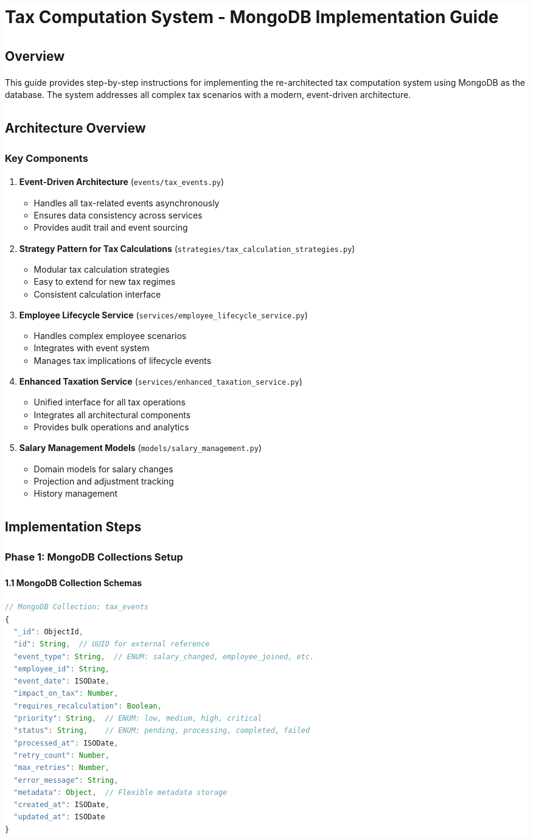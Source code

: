 # Tax Computation System - MongoDB Implementation Guide

## Overview

This guide provides step-by-step instructions for implementing the re-architected tax computation system using MongoDB as the database. The system addresses all complex tax scenarios with a modern, event-driven architecture.

## Architecture Overview

### Key Components

1. **Event-Driven Architecture** (`events/tax_events.py`)
   - Handles all tax-related events asynchronously
   - Ensures data consistency across services
   - Provides audit trail and event sourcing

2. **Strategy Pattern for Tax Calculations** (`strategies/tax_calculation_strategies.py`)
   - Modular tax calculation strategies
   - Easy to extend for new tax regimes
   - Consistent calculation interface

3. **Employee Lifecycle Service** (`services/employee_lifecycle_service.py`)
   - Handles complex employee scenarios
   - Integrates with event system
   - Manages tax implications of lifecycle events

4. **Enhanced Taxation Service** (`services/enhanced_taxation_service.py`)
   - Unified interface for all tax operations
   - Integrates all architectural components
   - Provides bulk operations and analytics

5. **Salary Management Models** (`models/salary_management.py`)
   - Domain models for salary changes
   - Projection and adjustment tracking
   - History management

## Implementation Steps

### Phase 1: MongoDB Collections Setup

#### 1.1 MongoDB Collection Schemas

```javascript
// MongoDB Collection: tax_events
{
  "_id": ObjectId,
  "id": String,  // UUID for external reference
  "event_type": String,  // ENUM: salary_changed, employee_joined, etc.
  "employee_id": String,
  "event_date": ISODate,
  "impact_on_tax": Number,
  "requires_recalculation": Boolean,
  "priority": String,  // ENUM: low, medium, high, critical
  "status": String,    // ENUM: pending, processing, completed, failed
  "processed_at": ISODate,
  "retry_count": Number,
  "max_retries": Number,
  "error_message": String,
  "metadata": Object,  // Flexible metadata storage
  "created_at": ISODate,
  "updated_at": ISODate
}
```